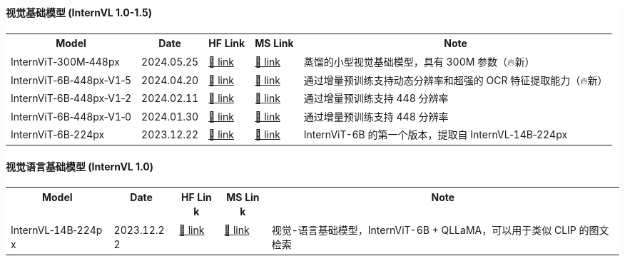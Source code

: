 #### 视觉基础模型 (InternVL 1.0-1.5)

<table>
  <tr>
    <th>Model</th>
    <th>Date</th>
    <th>HF&nbsp;Link</th>
    <th>MS&nbsp;Link</th>
    <th>Note</th>
  </tr>
  <tr>
    <td>InternViT&#8209;300M&#8209;448px</td>
    <td>2024.05.25</td>
    <td><a href="https://huggingface.co/OpenGVLab/InternViT-300M-448px">🤗 link</a></td>
    <td><a href="https://modelscope.cn/models/OpenGVLab/InternViT-300M-448px">🤖 link</a></td>
    <td>蒸馏的小型视觉基础模型，具有 300M 参数（🔥新）</td>
  </tr>
  <tr>
    <td>InternViT&#8209;6B&#8209;448px&#8209;V1&#8209;5</td>
    <td>2024.04.20</td>
    <td><a href="https://huggingface.co/OpenGVLab/InternViT-6B-448px-V1-5">🤗 link</a></td>
    <td><a href="https://modelscope.cn/models/OpenGVLab/InternViT-6B-448px-V1-5">🤖 link</a></td>
    <td>通过增量预训练支持动态分辨率和超强的 OCR 特征提取能力（🔥新）</td>
  </tr>
  <tr>
    <td>InternViT&#8209;6B&#8209;448px&#8209;V1&#8209;2</td>
    <td>2024.02.11</td>
    <td><a href="https://huggingface.co/OpenGVLab/InternViT-6B-448px-V1-2">🤗 link</a></td>
    <td><a href="https://modelscope.cn/models/OpenGVLab/InternViT-6B-448px-V1-2">🤖 link</a></td>
    <td>通过增量预训练支持 448 分辨率</td>
  </tr>
  <tr>
    <td>InternViT&#8209;6B&#8209;448px&#8209;V1&#8209;0</td>
    <td>2024.01.30</td>
    <td><a href="https://huggingface.co/OpenGVLab/InternViT-6B-448px-V1-0">🤗 link</a></td>
    <td><a href="https://modelscope.cn/models/OpenGVLab/InternViT-6B-448px-V1-0">🤖 link</a></td>
    <td>通过增量预训练支持 448 分辨率</td>
  </tr>
  <tr>
    <td>InternViT&#8209;6B&#8209;224px</td>
    <td>2023.12.22</td>
    <td><a href="https://huggingface.co/OpenGVLab/InternViT-6B-224px">🤗 link</a></td>
    <td><a href="https://modelscope.cn/models/OpenGVLab/InternViT-6B-224px">🤖 link</a></td>
    <td>InternViT-6B 的第一个版本，提取自 InternVL‑14B‑224px</td>
  </tr>
</table>

#### 视觉语言基础模型 (InternVL 1.0)

<table>
  <tr>
    <th>Model</th>
    <th>Date</th>
    <th>HF&nbsp;Link</th>
    <th>MS&nbsp;Link</th>
    <th>Note</th>
  </tr>
  <tr>
    <td>InternVL&#8209;14B&#8209;224px</td>
    <td>2023.12.22</td>
    <td><a href="https://huggingface.co/OpenGVLab/InternVL-14B-224px">🤗 link</a></td>
    <td><a href="https://modelscope.cn/models/OpenGVLab/InternVL-14B-224px">🤖 link</a></td>
    <td>视觉-语言基础模型，InternViT-6B + QLLaMA，可以用于类似 CLIP 的图文检索</td>
  </tr>